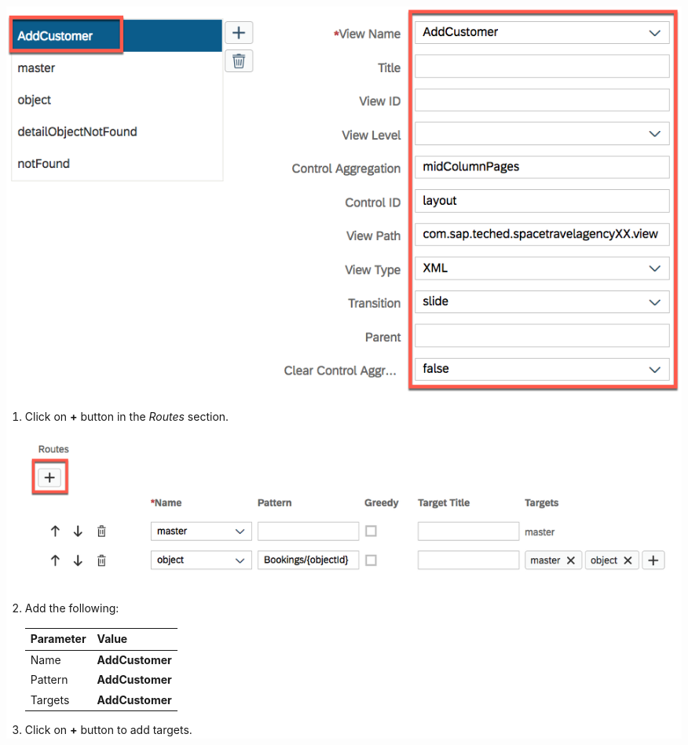 	

   ![](images/29.png)
	
1. Click on **+** button in the *Routes* section.  

	![](images/30.png)
	
1. Add the following:

  	| Parameter | Value | 
	| --------- | ----------- | 
	| Name    | **AddCustomer** |    
	| Pattern  | **AddCustomer** | 
	| Targets | **AddCustomer** |   
	
1. Click on **+** button to add targets.
